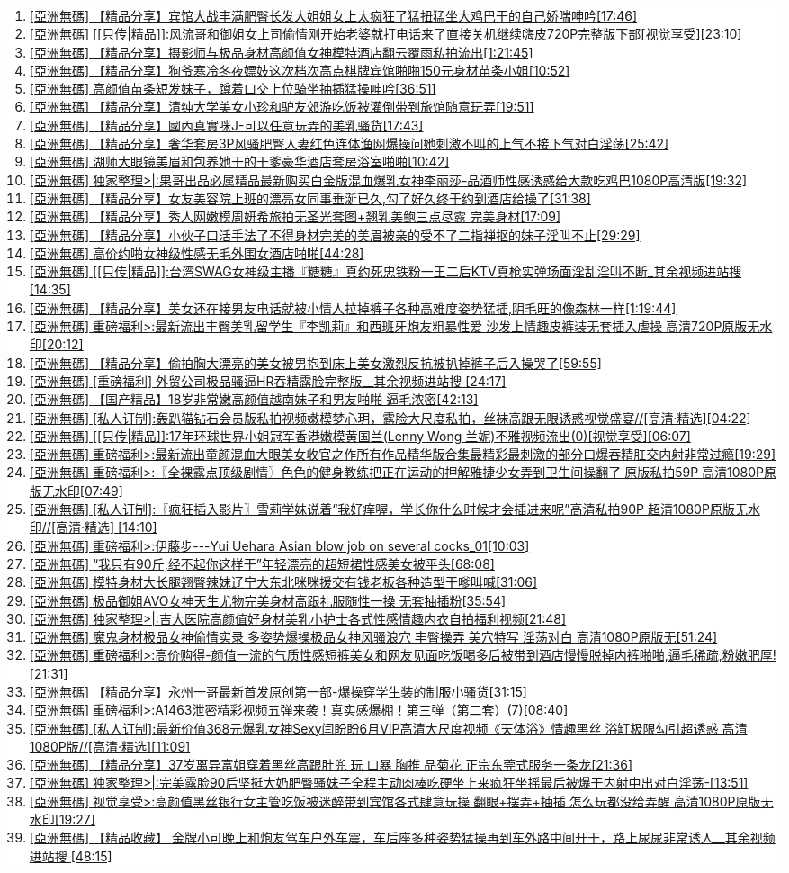 1. [ [亞洲無碼] 【精品分享】宾馆大战丰满肥臀长发大姐姐女上太疯狂了猛扭猛坐大鸡巴干的自己娇喘呻吟[17:46] ]( https://ppse099.com/play/video.php?id=29)
1. [ [亞洲無碼] [[只传|精品]]:风流哥和御姐女上司偷情刚开始老婆就打电话来了直接关机继续嗨皮720P完整版下部[视觉享受][23:10] ]( https://yaoshe128.com/embed/12155)
1. [ [亞洲無碼] 【精品分享】摄影师与极品身材高颜值女神模特酒店翻云覆雨私拍流出[1:21:45] ]( https://ppse099.com/play/video.php?id=35)
1. [ [亞洲無碼] 【精品分享】狗爷寒冷冬夜嫖妓这次档次高点棋牌宾馆啪啪150元身材苗条小姐[10:52] ]( https://ppse099.com/play/video.php?id=33)
1. [ [亞洲無碼] 高颜值苗条短发妹子，蹲着口交上位骑坐抽插猛操呻吟[36:51] ]( http://www.99a69.com/embed/126199)
1. [ [亞洲無碼] 【精品分享】清纯大学美女小珍和驴友郊游吃饭被灌倒带到旅馆随意玩弄[19:51] ]( https://ppse099.com/play/video.php?id=20)
1. [ [亞洲無碼] 【精品分享】國內真實咪J-可以任意玩弄的美乳骚货[17:43] ]( https://ppse099.com/play/video.php?id=28)
1. [ [亞洲無碼] 【精品分享】奢华套房3P风骚肥臀人妻红色连体渔网爆操问她刺激不叫的上气不接下气对白淫荡[25:42] ]( https://ppse099.com/play/video.php?id=19)
1. [ [亞洲無碼] 湖师大眼镜美眉和包养她干的干爹豪华酒店套房浴室啪啪[10:42] ]( https://kkembed.kdwshell.com/embed/84037)
1. [ [亞洲無碼] 独家整理&gt;|:果哥出品必属精品最新购买白金版混血爆乳女神李丽莎-品酒师性感诱惑给大款吃鸡巴1080P高清版[19:32] ]( https://ppx226.com/embed/28760)
1. [ [亞洲無碼] 【精品分享】女友美容院上班的漂亮女同事垂涎已久,勾了好久终于约到酒店给操了[31:38] ]( https://ppse099.com/play/video.php?id=23)
1. [ [亞洲無碼] 【精品分享】秀人网嫩模周妍希旅拍无圣光套图+翘乳美鲍三点尽露 完美身材[17:09] ]( https://ppse099.com/play/video.php?id=27)
1. [ [亞洲無碼] 【精品分享】小伙子口活手法了不得身材完美的美眉被亲的受不了二指禅抠的妹子淫叫不止[29:29] ]( https://ppse099.com/play/video.php?id=26)
1. [ [亞洲無碼] 高价约啪女神级性感无毛外围女酒店啪啪[44:28] ]( http://www.99a69.com/embed/126196)
1. [ [亞洲無碼] [[只传|精品]]:台湾SWAG女神级主播『糖糖』真约死忠铁粉一王二后KTV真枪实弹场面淫乱淫叫不断_其余视频进站搜[14:35] ]( https://yaoshe128.com/embed/47234)
1. [ [亞洲無碼] 【精品分享】美女还在接男友电话就被小情人拉掉裤子各种高难度姿势猛插,阴毛旺的像森林一样[1:19:44] ]( https://ppse099.com/play/video.php?id=24)
1. [ [亞洲無碼] 重磅福利&gt;:最新流出丰臀美乳留学生『李凯莉』和西班牙炮友粗暴性爱 沙发上情趣皮裤装无套插入虐操 高清720P原版无水印[20:12] ]( https://hctv6.xyz/embed/8918)
1. [ [亞洲無碼] 【精品分享】偷拍胸大漂亮的美女被男抱到床上美女激烈反抗被扒掉裤子后入操哭了[59:55] ]( https://ppse099.com/play/video.php?id=22)
1. [ [亞洲無碼] [重磅福利] 外贸公司极品骚逼HR吞精露脸完整版__其余视频进站搜 [24:17] ]( https://baiduyunkan.com/embed/21322836785572cdde2167c05867ac3743859?id=2244)
1. [ [亞洲無碼] 【国产精品】18岁非常嫩高颜值越南妹子和男友啪啪 逼毛浓密[42:13] ]( https://www.666dav.com/vod/148998/)
1. [ [亞洲無碼] [私人订制]:轰趴猫钻石会员版私拍视频嫩模梦心玥，露脸大尺度私拍，丝袜高跟无限诱惑视觉盛宴//[高清·精选][04:22] ]( https://yuese106.com/embed/13566)
1. [ [亞洲無碼] [[只传|精品]]:17年环球世界小姐冠军香港嫩模黄国兰(Lenny Wong 兰妮)不雅视频流出(0)[视觉享受][06:07] ]( https://yaoshe128.com/embed/20872)
1. [ [亞洲無碼] 重磅福利&gt;:最新流出童颜混血大眼美女收官之作所有作品精华版合集最精彩最刺激的部分口爆吞精肛交内射非常过瘾[19:29] ]( https://hctv6.xyz/embed/10505)
1. [ [亞洲無碼] 重磅福利&gt;:〖全裸露点顶级剧情〗色色的健身教练把正在运动的押解雅捷少女弄到卫生间操翻了 原版私拍59P 高清1080P原版无水印[07:49] ]( https://hctv6.xyz/embed/16275)
1. [ [亞洲無碼] [私人订制]:〖疯狂插入影片〗雪莉学妹说着“我好痒喔，学长你什么时候才会插进来呢”高清私拍90P 超清1080P原版无水印//[高清·精选] [14:10] ]( https://yuese106.com/embed/35924)
1. [ [亞洲無碼] 重磅福利&gt;:伊藤步---Yui Uehara Asian blow job on several cocks_01[10:03] ]( https://hctv6.xyz/embed/2082)
1. [ [亞洲無碼] “我只有90斤,经不起你这样干”年轻漂亮的超短裙性感美女被平头[68:08] ]( https://kkembed.kdwshell.com/embed/84052)
1. [ [亞洲無碼] 模特身材大长腿翘臀辣妹辽宁大东北咪咪援交有钱老板各种造型干嗲叫喊[31:06] ]( https://kkembed.kdwshell.com/embed/84055)
1. [ [亞洲無碼] 极品御姐AVO女神天生尤物完美身材高跟礼服随性一操 无套抽插粉[35:54] ]( https://kkembed.kdwshell.com/embed/84049)
1. [ [亞洲無碼] 独家整理&gt;|:吉大医院高颜值好身材美乳小护士各式性感情趣内衣自拍福利视频[21:48] ]( https://ppx226.com/embed/15904)
1. [ [亞洲無碼] 魔鬼身材极品女神偷情实录 多姿势爆操极品女神风骚浪穴 丰臀操弄 美穴特写 淫荡对白 高清1080P原版无[51:24] ]( https://kkembed.kdwshell.com/embed/84062)
1. [ [亞洲無碼] 重磅福利&gt;:高价购得-颜值一流的气质性感短裤美女和网友见面吃饭喝多后被带到酒店慢慢脱掉内裤啪啪,逼毛稀疏,粉嫩肥厚![21:31] ]( https://hctv6.xyz/embed/5482)
1. [ [亞洲無碼] 【精品分享】永州一哥最新首发原创第一部-爆操穿学生装的制服小骚货[31:15] ]( https://ppse099.com/play/video.php?id=36)
1. [ [亞洲無碼] 重磅福利&gt;:A1463泄密精彩视频五弹来袭！真实感爆棚！第三弹（第二套）(7)[08:40] ]( https://hctv6.xyz/embed/14844)
1. [ [亞洲無碼] [私人订制]:最新价值368元爆乳女神Sexy闫盼盼6月VIP高清大尺度视频《天体浴》情趣黑丝 浴缸极限勾引超诱惑 高清1080P版//[高清·精选][11:09] ]( https://yuese106.com/embed/15049)
1. [ [亞洲無碼] 【精品分享】37岁离异富姐穿着黑丝高跟肚兜 玩 口暴 胸推 品菊花 正宗东莞式服务一条龙[21:36] ]( https://ppse099.com/play/video.php?id=34)
1. [ [亞洲無碼] 独家整理&gt;|:完美露脸90后坚挺大奶肥臀骚妹子全程主动肉棒吃硬坐上来疯狂坐摇最后被爆干内射中出对白淫荡-[13:51] ]( https://ppx226.com/embed/22858)
1. [ [亞洲無碼] 视觉享受&gt;:高颜值黑丝银行女主管吃饭被迷醉带到宾馆各式肆意玩操 翻眼+摆弄+抽插 怎么玩都没给弄醒 高清1080P原版无水印[19:27] ]( https://xxhu77.com/embed/5206)
1. [ [亞洲無碼] 【精品收藏】 金牌小可晚上和炮友驾车户外车震，车后座多种姿势猛操再到车外路中间开干，路上尿尿非常诱人__其余视频进站搜 [48:15] ]( https://baiduyunkan.com/embed/213223338562d9250ef752000cc0933dfc0ae?id=6343)